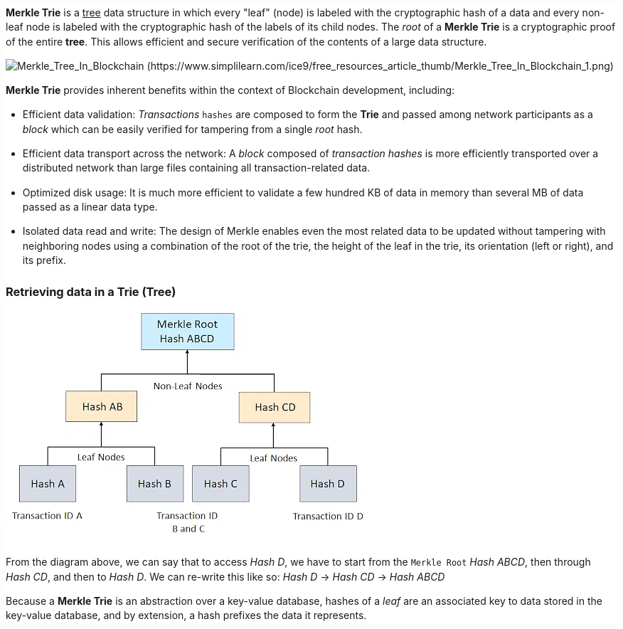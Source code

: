 **Merkle Trie** is a [tree](https://en.wikipedia.org/wiki/Tree_(data_structure))
data structure in which every "leaf" (node) is labeled with the cryptographic
hash of a data and every non-leaf node is labeled with the cryptographic
hash of the labels of its child nodes. The *root* of a **Merkle Trie** is a
cryptographic proof of the entire **tree**. This allows efficient and secure
verification of the contents of a large data structure.

![Merkle_Tree_In_Blockchain (https://www.simplilearn.com/ice9/free_resources_article_thumb/Merkle_Tree_In_Blockchain_1.png)](../Images/Merkle_Tree_In_Blockchain.avif)

**Merkle Trie** provides inherent benefits within the context of Blockchain
development, including:

- Efficient data validation: *Transactions* `hashes` are composed to form the
**Trie** and passed among network participants as a *block* which can be easily
verified for tampering from a single *root* hash.

- Efficient data transport across the network: A *block* composed of
*transaction hashes* is more efficiently transported over a distributed network
than large files containing all transaction-related data.

- Optimized disk usage: It is much more efficient to validate a few hundred KB of data
in memory than several MB of data passed as a linear data type.

- Isolated data read and write: The design of Merkle enables even the most
related data to be updated without tampering with neighboring nodes using a
combination of the root of the trie, the height of the leaf in the trie, its
orientation (left or right), and its prefix.

### Retrieving data in a Trie (Tree)

![Merkle_Tree_With_Prefix (https://www.simplilearn.com/ice9/free_resources_article_thumb/Merkle_Tree_In_Blockchain_4.png)](../Images/Merkle_Tree_In_Blockchain_With_Prefix.webp)

From the diagram above, we can say that to access *Hash D*, we have to start
from the `Merkle Root` *Hash ABCD*, then through *Hash CD*, and then to
*Hash D*. We can re-write this like so: *Hash D* -> *Hash CD* -> *Hash ABCD*

Because a **Merkle Trie** is an abstraction over a key-value database, hashes
of a *leaf* are an associated key to data stored in the key-value database, and
by extension, a hash prefixes the data it represents.
